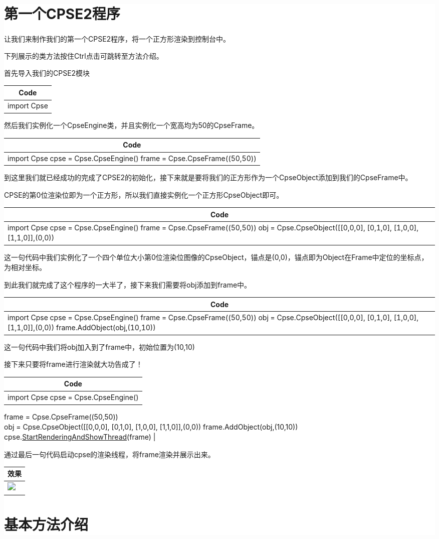# 第一个CPSE2程序

让我们来制作我们的第一个CPSE2程序，将一个正方形渲染到控制台中。

下列展示的类方法按住Ctrl点击可跳转至方法介绍。

首先导入我们的CPSE2模块

| **Code**    |
|-------------|
| import Cpse |

然后我们实例化一个CpseEngine类，并且实例化一个宽高均为50的CpseFrame。

| **Code**                                                              |
|-----------------------------------------------------------------------|
| import Cpse  cpse = Cpse.CpseEngine() frame = Cpse.CpseFrame((50,50)) |

到这里我们就已经成功的完成了CPSE2的初始化，接下来就是要将我们的正方形作为一个CpseObject添加到我们的CpseFrame中。

CPSE的第0位渲染位即为一个正方形，所以我们直接实例化一个正方形CpseObject即可。

| **Code**                                                                                                                                 |
|------------------------------------------------------------------------------------------------------------------------------------------|
| import Cpse  cpse = Cpse.CpseEngine() frame = Cpse.CpseFrame((50,50))  obj = Cpse.CpseObject([[0,0,0], [0,1,0], [1,0,0], [1,1,0]],(0,0)) |

这一句代码中我们实例化了一个四个单位大小第0位渲染位图像的CpseObject，锚点是(0,0)，锚点即为Object在Frame中定位的坐标点，为相对坐标。

到此我们就完成了这个程序的一大半了，接下来我们需要将obj添加到frame中。

| **Code**                                                                                                                                                              |
|-----------------------------------------------------------------------------------------------------------------------------------------------------------------------|
| import Cpse  cpse = Cpse.CpseEngine() frame = Cpse.CpseFrame((50,50))  obj = Cpse.CpseObject([[0,0,0], [0,1,0], [1,0,0], [1,1,0]],(0,0)) frame.AddObject(obj,(10,10)) |

这一句代码中我们将obj加入到了frame中，初始位置为(10,10)

接下来只要将frame进行渲染就大功告成了！

| **Code**                                                                                                                                                                                                                                                 |
|----------------------------------------------------------------------------------------------------------------------------------------------------------------------------------------------------------------------------------------------------------|
| import Cpse  cpse = Cpse.CpseEngine() 
frame = Cpse.CpseFrame((50,50))  
obj = Cpse.CpseObject([[0,0,0], [0,1,0], [1,0,0], [1,1,0]],(0,0)) 
frame.AddObject(obj,(10,10))  
cpse.[StartRenderingAndShowThread](#cpseenginestartrenderingandshowthread)(frame) |

通过最后一句代码启动cpse的渲染线程，将frame渲染并展示出来。

| **效果**                                        |
|-------------------------------------------------|
| ![](media/b9a2ff33f0a40891afb1e1d136b1d778.png) |

# 基本方法介绍
